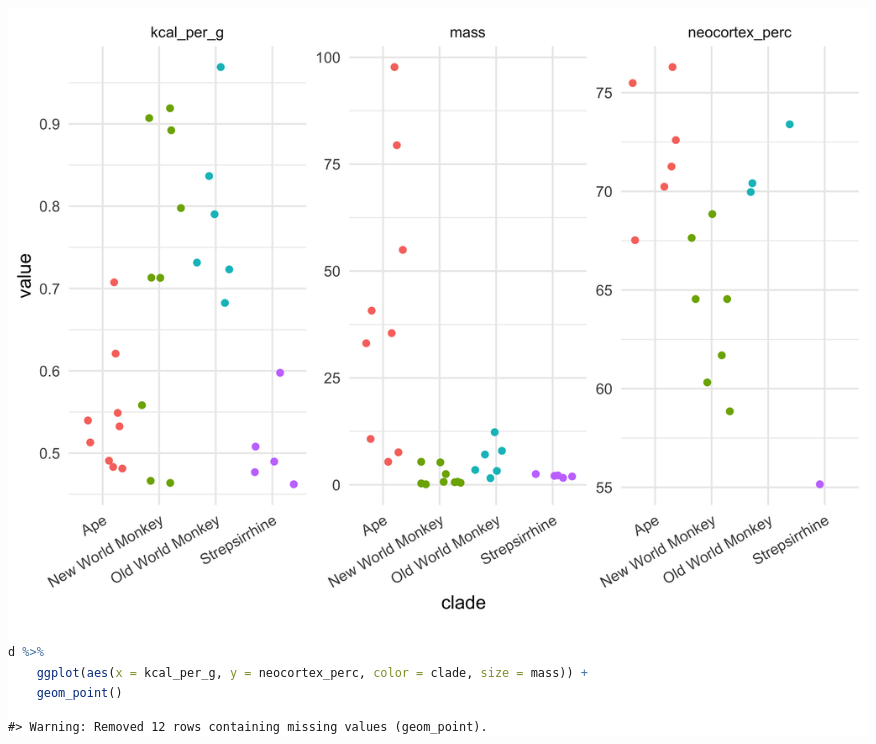 ![](assets/ch5_multivariate-linear-models_files/figure-gfm/unnamed-chunk-19-1.png)

``` r
d %>%
    ggplot(aes(x = kcal_per_g, y = neocortex_perc, color = clade, size = mass)) +
    geom_point()
```

    #> Warning: Removed 12 rows containing missing values (geom_point).
